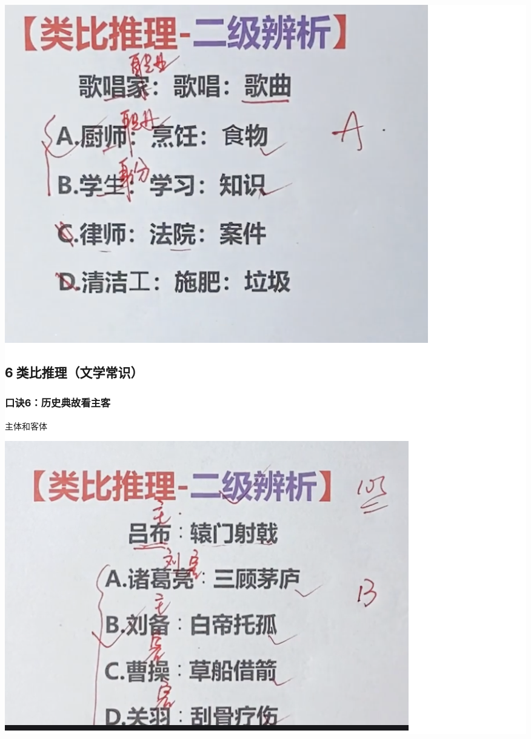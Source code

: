 ![image-20220816205147028](./assets/image-20220816205147028.png)

## 6 类比推理（文学常识）

### 口诀6：历史典故看主客 

主体和客体

![](./assets/image-20220816205657997.png)
